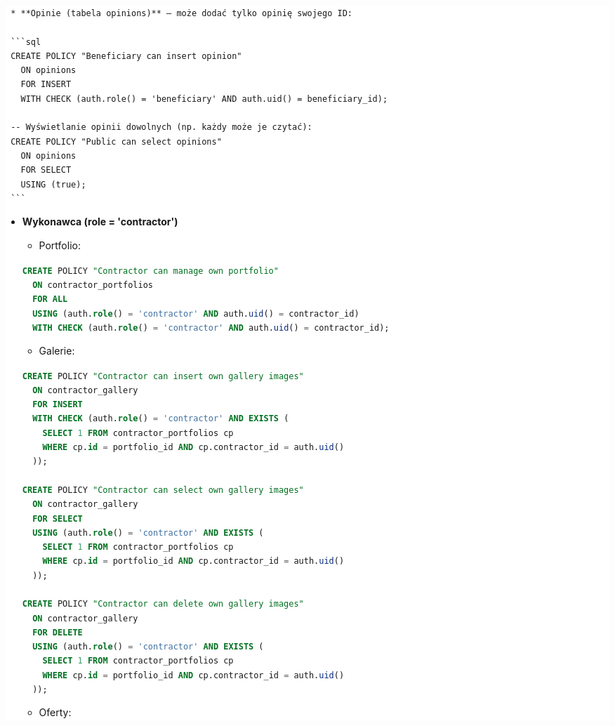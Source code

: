      * **Opinie (tabela opinions)** – może dodać tylko opinię swojego ID:

     ```sql
     CREATE POLICY "Beneficiary can insert opinion"
       ON opinions
       FOR INSERT
       WITH CHECK (auth.role() = 'beneficiary' AND auth.uid() = beneficiary_id);

     -- Wyświetlanie opinii dowolnych (np. każdy może je czytać):
     CREATE POLICY "Public can select opinions"
       ON opinions
       FOR SELECT
       USING (true);
     ```

   * **Wykonawca (role = 'contractor')**

     * Portfolio:

     ```sql
     CREATE POLICY "Contractor can manage own portfolio"
       ON contractor_portfolios
       FOR ALL
       USING (auth.role() = 'contractor' AND auth.uid() = contractor_id)
       WITH CHECK (auth.role() = 'contractor' AND auth.uid() = contractor_id);
     ```

     * Galerie:

     ```sql
     CREATE POLICY "Contractor can insert own gallery images"
       ON contractor_gallery
       FOR INSERT
       WITH CHECK (auth.role() = 'contractor' AND EXISTS (
         SELECT 1 FROM contractor_portfolios cp 
         WHERE cp.id = portfolio_id AND cp.contractor_id = auth.uid()
       ));

     CREATE POLICY "Contractor can select own gallery images"
       ON contractor_gallery
       FOR SELECT
       USING (auth.role() = 'contractor' AND EXISTS (
         SELECT 1 FROM contractor_portfolios cp 
         WHERE cp.id = portfolio_id AND cp.contractor_id = auth.uid()
       ));

     CREATE POLICY "Contractor can delete own gallery images"
       ON contractor_gallery
       FOR DELETE
       USING (auth.role() = 'contractor' AND EXISTS (
         SELECT 1 FROM contractor_portfolios cp 
         WHERE cp.id = portfolio_id AND cp.contractor_id = auth.uid()
       ));
     ```

     * Oferty:
